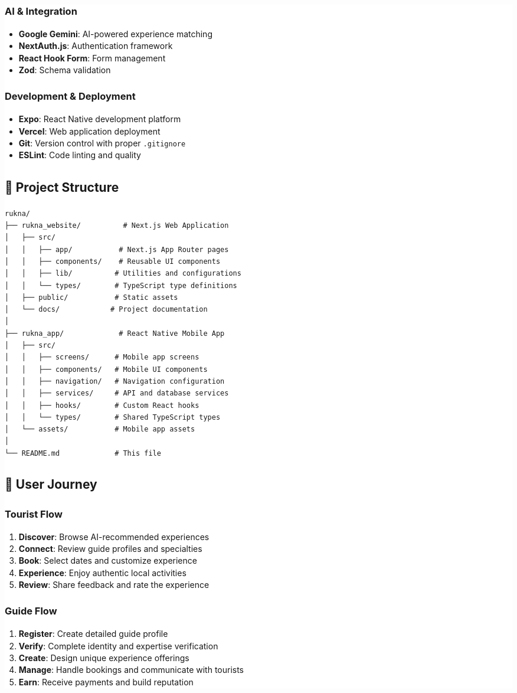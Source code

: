 ### **AI & Integration**
- **Google Gemini**: AI-powered experience matching
- **NextAuth.js**: Authentication framework
- **React Hook Form**: Form management
- **Zod**: Schema validation

### **Development & Deployment**
- **Expo**: React Native development platform
- **Vercel**: Web application deployment
- **Git**: Version control with proper `.gitignore`
- **ESLint**: Code linting and quality

## 📁 Project Structure

```
rukna/
├── rukna_website/          # Next.js Web Application
│   ├── src/
│   │   ├── app/           # Next.js App Router pages
│   │   ├── components/    # Reusable UI components
│   │   ├── lib/          # Utilities and configurations
│   │   └── types/        # TypeScript type definitions
│   ├── public/           # Static assets
│   └── docs/            # Project documentation
│
├── rukna_app/             # React Native Mobile App
│   ├── src/
│   │   ├── screens/      # Mobile app screens
│   │   ├── components/   # Mobile UI components
│   │   ├── navigation/   # Navigation configuration
│   │   ├── services/     # API and database services
│   │   ├── hooks/        # Custom React hooks
│   │   └── types/        # Shared TypeScript types
│   └── assets/           # Mobile app assets
│
└── README.md             # This file
```

## 🌊 User Journey

### **Tourist Flow**
1. **Discover**: Browse AI-recommended experiences
2. **Connect**: Review guide profiles and specialties
3. **Book**: Select dates and customize experience
4. **Experience**: Enjoy authentic local activities
5. **Review**: Share feedback and rate the experience

### **Guide Flow**
1. **Register**: Create detailed guide profile
2. **Verify**: Complete identity and expertise verification
3. **Create**: Design unique experience offerings
4. **Manage**: Handle bookings and communicate with tourists
5. **Earn**: Receive payments and build reputation
